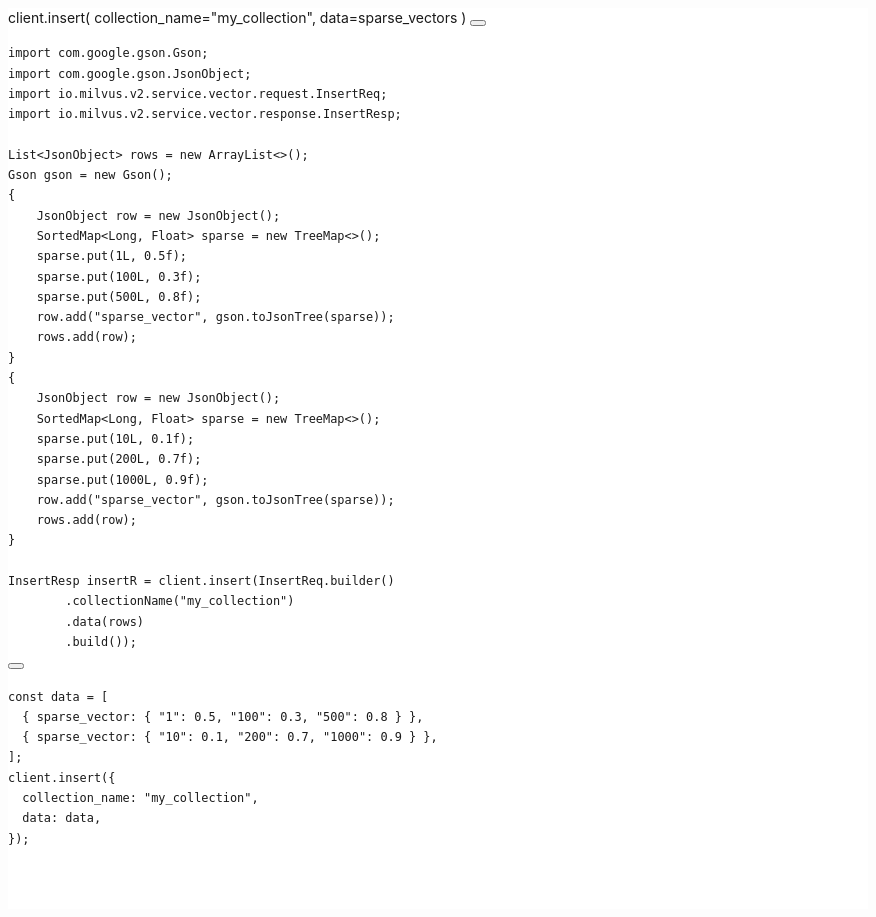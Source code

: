 client.insert(
    collection_name=<span class="hljs-string">&quot;my_collection&quot;</span>,
    data=sparse_vectors
)
<button class="copy-code-btn"></button></code></pre>
<pre><code translate="no" class="language-java"><span class="hljs-keyword">import</span> com.google.gson.Gson;
<span class="hljs-keyword">import</span> com.google.gson.JsonObject;
<span class="hljs-keyword">import</span> io.milvus.v2.service.vector.request.InsertReq;
<span class="hljs-keyword">import</span> io.milvus.v2.service.vector.response.InsertResp;

List&lt;JsonObject&gt; rows = <span class="hljs-keyword">new</span> <span class="hljs-title class_">ArrayList</span>&lt;&gt;();
<span class="hljs-type">Gson</span> <span class="hljs-variable">gson</span> <span class="hljs-operator">=</span> <span class="hljs-keyword">new</span> <span class="hljs-title class_">Gson</span>();
{
    <span class="hljs-type">JsonObject</span> <span class="hljs-variable">row</span> <span class="hljs-operator">=</span> <span class="hljs-keyword">new</span> <span class="hljs-title class_">JsonObject</span>();
    SortedMap&lt;Long, Float&gt; sparse = <span class="hljs-keyword">new</span> <span class="hljs-title class_">TreeMap</span>&lt;&gt;();
    sparse.put(<span class="hljs-number">1L</span>, <span class="hljs-number">0.5f</span>);
    sparse.put(<span class="hljs-number">100L</span>, <span class="hljs-number">0.3f</span>);
    sparse.put(<span class="hljs-number">500L</span>, <span class="hljs-number">0.8f</span>);
    row.add(<span class="hljs-string">&quot;sparse_vector&quot;</span>, gson.toJsonTree(sparse));
    rows.add(row);
}
{
    <span class="hljs-type">JsonObject</span> <span class="hljs-variable">row</span> <span class="hljs-operator">=</span> <span class="hljs-keyword">new</span> <span class="hljs-title class_">JsonObject</span>();
    SortedMap&lt;Long, Float&gt; sparse = <span class="hljs-keyword">new</span> <span class="hljs-title class_">TreeMap</span>&lt;&gt;();
    sparse.put(<span class="hljs-number">10L</span>, <span class="hljs-number">0.1f</span>);
    sparse.put(<span class="hljs-number">200L</span>, <span class="hljs-number">0.7f</span>);
    sparse.put(<span class="hljs-number">1000L</span>, <span class="hljs-number">0.9f</span>);
    row.add(<span class="hljs-string">&quot;sparse_vector&quot;</span>, gson.toJsonTree(sparse));
    rows.add(row);
}

<span class="hljs-type">InsertResp</span> <span class="hljs-variable">insertR</span> <span class="hljs-operator">=</span> client.insert(InsertReq.builder()
        .collectionName(<span class="hljs-string">&quot;my_collection&quot;</span>)
        .data(rows)
        .build());
<button class="copy-code-btn"></button></code></pre>
<pre><code translate="no" class="language-javascript"><span class="hljs-keyword">const</span> data = [
  { <span class="hljs-attr">sparse_vector</span>: { <span class="hljs-string">&quot;1&quot;</span>: <span class="hljs-number">0.5</span>, <span class="hljs-string">&quot;100&quot;</span>: <span class="hljs-number">0.3</span>, <span class="hljs-string">&quot;500&quot;</span>: <span class="hljs-number">0.8</span> } },
  { <span class="hljs-attr">sparse_vector</span>: { <span class="hljs-string">&quot;10&quot;</span>: <span class="hljs-number">0.1</span>, <span class="hljs-string">&quot;200&quot;</span>: <span class="hljs-number">0.7</span>, <span class="hljs-string">&quot;1000&quot;</span>: <span class="hljs-number">0.9</span> } },
];
client.<span class="hljs-title function_">insert</span>({
  <span class="hljs-attr">collection_name</span>: <span class="hljs-string">&quot;my_collection&quot;</span>,
  <span class="hljs-attr">data</span>: data,
});
